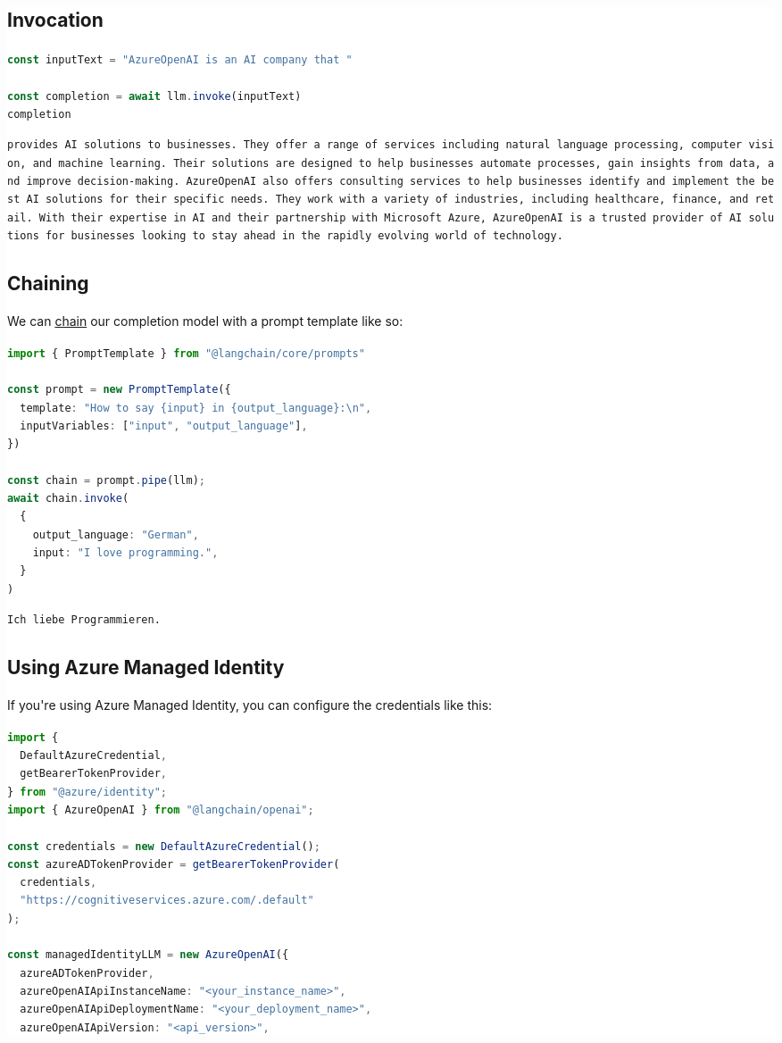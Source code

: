 ## Invocation

```typescript
const inputText = "AzureOpenAI is an AI company that "

const completion = await llm.invoke(inputText)
completion
```

```output
provides AI solutions to businesses. They offer a range of services including natural language processing, computer vision, and machine learning. Their solutions are designed to help businesses automate processes, gain insights from data, and improve decision-making. AzureOpenAI also offers consulting services to help businesses identify and implement the best AI solutions for their specific needs. They work with a variety of industries, including healthcare, finance, and retail. With their expertise in AI and their partnership with Microsoft Azure, AzureOpenAI is a trusted provider of AI solutions for businesses looking to stay ahead in the rapidly evolving world of technology.
```

## Chaining

We can [chain](/oss/how-to/sequence/) our completion model with a prompt template like so:

```typescript
import { PromptTemplate } from "@langchain/core/prompts"

const prompt = new PromptTemplate({
  template: "How to say {input} in {output_language}:\n",
  inputVariables: ["input", "output_language"],
})

const chain = prompt.pipe(llm);
await chain.invoke(
  {
    output_language: "German",
    input: "I love programming.",
  }
)
```

```output
Ich liebe Programmieren.
```

## Using Azure Managed Identity

If you're using Azure Managed Identity, you can configure the credentials like this:

```typescript
import {
  DefaultAzureCredential,
  getBearerTokenProvider,
} from "@azure/identity";
import { AzureOpenAI } from "@langchain/openai";

const credentials = new DefaultAzureCredential();
const azureADTokenProvider = getBearerTokenProvider(
  credentials,
  "https://cognitiveservices.azure.com/.default"
);

const managedIdentityLLM = new AzureOpenAI({
  azureADTokenProvider,
  azureOpenAIApiInstanceName: "<your_instance_name>",
  azureOpenAIApiDeploymentName: "<your_deployment_name>",
  azureOpenAIApiVersion: "<api_version>",
```
